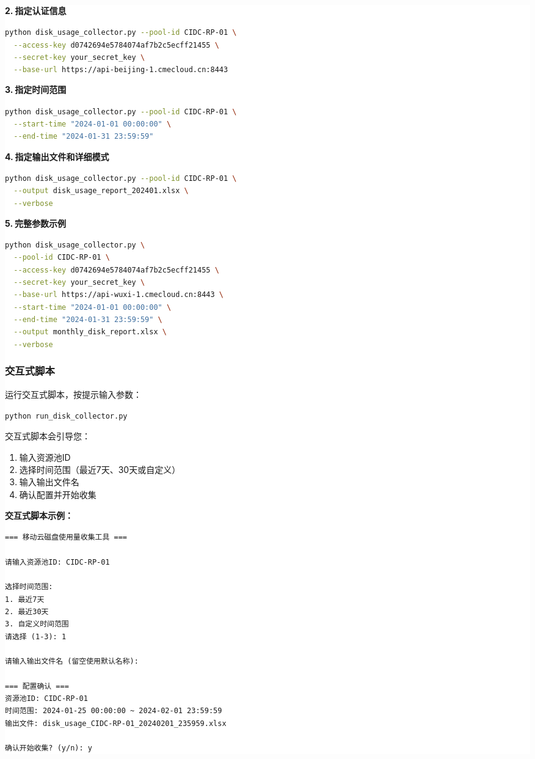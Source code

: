 **2. 指定认证信息**
```bash
python disk_usage_collector.py --pool-id CIDC-RP-01 \
  --access-key d0742694e5784074af7b2c5ecff21455 \
  --secret-key your_secret_key \
  --base-url https://api-beijing-1.cmecloud.cn:8443
```

**3. 指定时间范围**
```bash
python disk_usage_collector.py --pool-id CIDC-RP-01 \
  --start-time "2024-01-01 00:00:00" \
  --end-time "2024-01-31 23:59:59"
```

**4. 指定输出文件和详细模式**
```bash
python disk_usage_collector.py --pool-id CIDC-RP-01 \
  --output disk_usage_report_202401.xlsx \
  --verbose
```

**5. 完整参数示例**
```bash
python disk_usage_collector.py \
  --pool-id CIDC-RP-01 \
  --access-key d0742694e5784074af7b2c5ecff21455 \
  --secret-key your_secret_key \
  --base-url https://api-wuxi-1.cmecloud.cn:8443 \
  --start-time "2024-01-01 00:00:00" \
  --end-time "2024-01-31 23:59:59" \
  --output monthly_disk_report.xlsx \
  --verbose
```

### 交互式脚本

运行交互式脚本，按提示输入参数：

```bash
python run_disk_collector.py
```

交互式脚本会引导您：
1. 输入资源池ID
2. 选择时间范围（最近7天、30天或自定义）
3. 输入输出文件名
4. 确认配置并开始收集

**交互式脚本示例：**
```
=== 移动云磁盘使用量收集工具 ===

请输入资源池ID: CIDC-RP-01

选择时间范围:
1. 最近7天
2. 最近30天
3. 自定义时间范围
请选择 (1-3): 1

请输入输出文件名 (留空使用默认名称): 

=== 配置确认 ===
资源池ID: CIDC-RP-01
时间范围: 2024-01-25 00:00:00 ~ 2024-02-01 23:59:59
输出文件: disk_usage_CIDC-RP-01_20240201_235959.xlsx

确认开始收集? (y/n): y
```